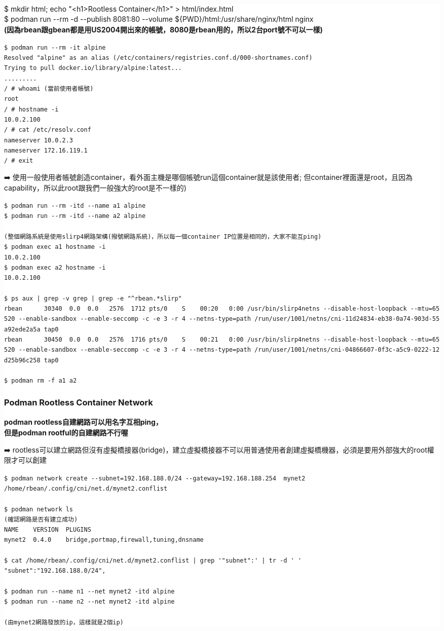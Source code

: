 \$ mkdir html; echo "\<h1>Rootless Container\</h1>" > html/index.html  
\$ podman run --rm -d --publish 8081:80 --volume \${PWD}/html:/usr/share/nginx/html nginx  
**(因為rbean跟gbean都是用US2004開出來的帳號，8080是rbean用的，所以2台port號不可以一樣)**


```
$ podman run --rm -it alpine
Resolved "alpine" as an alias (/etc/containers/registries.conf.d/000-shortnames.conf)
Trying to pull docker.io/library/alpine:latest...
.........
/ # whoami (當前使用者帳號)
root
/ # hostname -i
10.0.2.100
/ # cat /etc/resolv.conf
nameserver 10.0.2.3
nameserver 172.16.119.1
/ # exit
```

:arrow_right: 使用一般使用者帳號創造container，看外面主機是哪個帳號run這個container就是該使用者; 但container裡面還是root，且因為capability，所以此root跟我們一般強大的root是不一樣的)  


```
$ podman run --rm -itd --name a1 alpine
$ podman run --rm -itd --name a2 alpine

(整個網路系統是使用slirp4網路架構(撥號網路系統)，所以每一個container IP位置是相同的，大家不能互ping)  
$ podman exec a1 hostname -i
10.0.2.100
$ podman exec a2 hostname -i
10.0.2.100

$ ps aux | grep -v grep | grep -e "^rbean.*slirp"
rbean      30340  0.0  0.0   2576  1712 pts/0    S    00:20   0:00 /usr/bin/slirp4netns --disable-host-loopback --mtu=65520 --enable-sandbox --enable-seccomp -c -e 3 -r 4 --netns-type=path /run/user/1001/netns/cni-11d24834-eb38-0a74-903d-55a92ede2a5a tap0
rbean      30450  0.0  0.0   2576  1716 pts/0    S    00:21   0:00 /usr/bin/slirp4netns --disable-host-loopback --mtu=65520 --enable-sandbox --enable-seccomp -c -e 3 -r 4 --netns-type=path /run/user/1001/netns/cni-04866607-0f3c-a5c9-0222-12d25b96c258 tap0

$ podman rm -f a1 a2
```

### Podman Rootless Container Network

**podman rootless自建網路可以用名字互相ping，   
但是podman rootful的自建網路不行喔**  

:arrow_right: rootless可以建立網路但沒有虛擬橋接器(bridge)，建立虛擬橋接器不可以用普通使用者創建虛擬橋機器，必須是要用外部強大的root權限才可以創建

```
$ podman network create --subnet=192.168.188.0/24 --gateway=192.168.188.254  mynet2
/home/rbean/.config/cni/net.d/mynet2.conflist  

$ podman network ls
(確認網路是否有建立成功)  
NAME    VERSION  PLUGINS
mynet2  0.4.0    bridge,portmap,firewall,tuning,dnsname

$ cat /home/rbean/.config/cni/net.d/mynet2.conflist | grep '"subnet":' | tr -d ' '
"subnet":"192.168.188.0/24",

$ podman run --name n1 --net mynet2 -itd alpine
$ podman run --name n2 --net mynet2 -itd alpine

(由mynet2網路發放的ip，這樣就是2個ip)
```